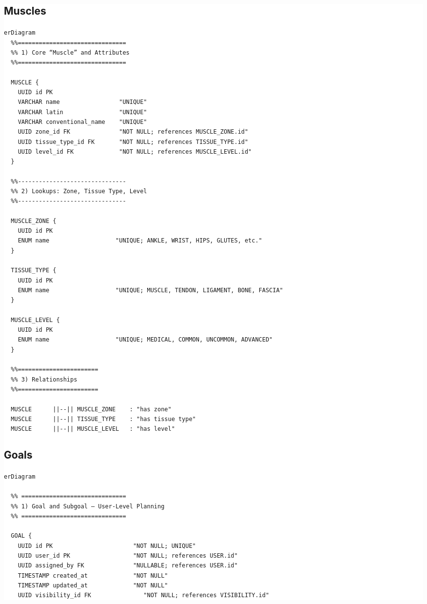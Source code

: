 ## Muscles

```mermaid
erDiagram
  %%===============================
  %% 1) Core “Muscle” and Attributes
  %%===============================

  MUSCLE {
    UUID id PK
    VARCHAR name                 "UNIQUE"
    VARCHAR latin                "UNIQUE"
    VARCHAR conventional_name    "UNIQUE"
    UUID zone_id FK              "NOT NULL; references MUSCLE_ZONE.id"
    UUID tissue_type_id FK       "NOT NULL; references TISSUE_TYPE.id"
    UUID level_id FK             "NOT NULL; references MUSCLE_LEVEL.id"
  }

  %%-------------------------------
  %% 2) Lookups: Zone, Tissue Type, Level
  %%-------------------------------

  MUSCLE_ZONE {
    UUID id PK
    ENUM name                   "UNIQUE; ANKLE, WRIST, HIPS, GLUTES, etc."
  }

  TISSUE_TYPE {
    UUID id PK
    ENUM name                   "UNIQUE; MUSCLE, TENDON, LIGAMENT, BONE, FASCIA"
  }

  MUSCLE_LEVEL {
    UUID id PK
    ENUM name                   "UNIQUE; MEDICAL, COMMON, UNCOMMON, ADVANCED"
  }

  %%=======================
  %% 3) Relationships
  %%=======================

  MUSCLE      ||--|| MUSCLE_ZONE    : "has zone"
  MUSCLE      ||--|| TISSUE_TYPE    : "has tissue type"
  MUSCLE      ||--|| MUSCLE_LEVEL   : "has level"

```

## Goals

```mermaid
erDiagram

  %% ==============================
  %% 1) Goal and Subgoal — User-Level Planning
  %% ==============================

  GOAL {
    UUID id PK                       "NOT NULL; UNIQUE"
    UUID user_id PK                  "NOT NULL; references USER.id"
    UUID assigned_by FK              "NULLABLE; references USER.id"
    TIMESTAMP created_at             "NOT NULL"
    TIMESTAMP updated_at             "NOT NULL"
    UUID visibility_id FK               "NOT NULL; references VISIBILITY.id"
```